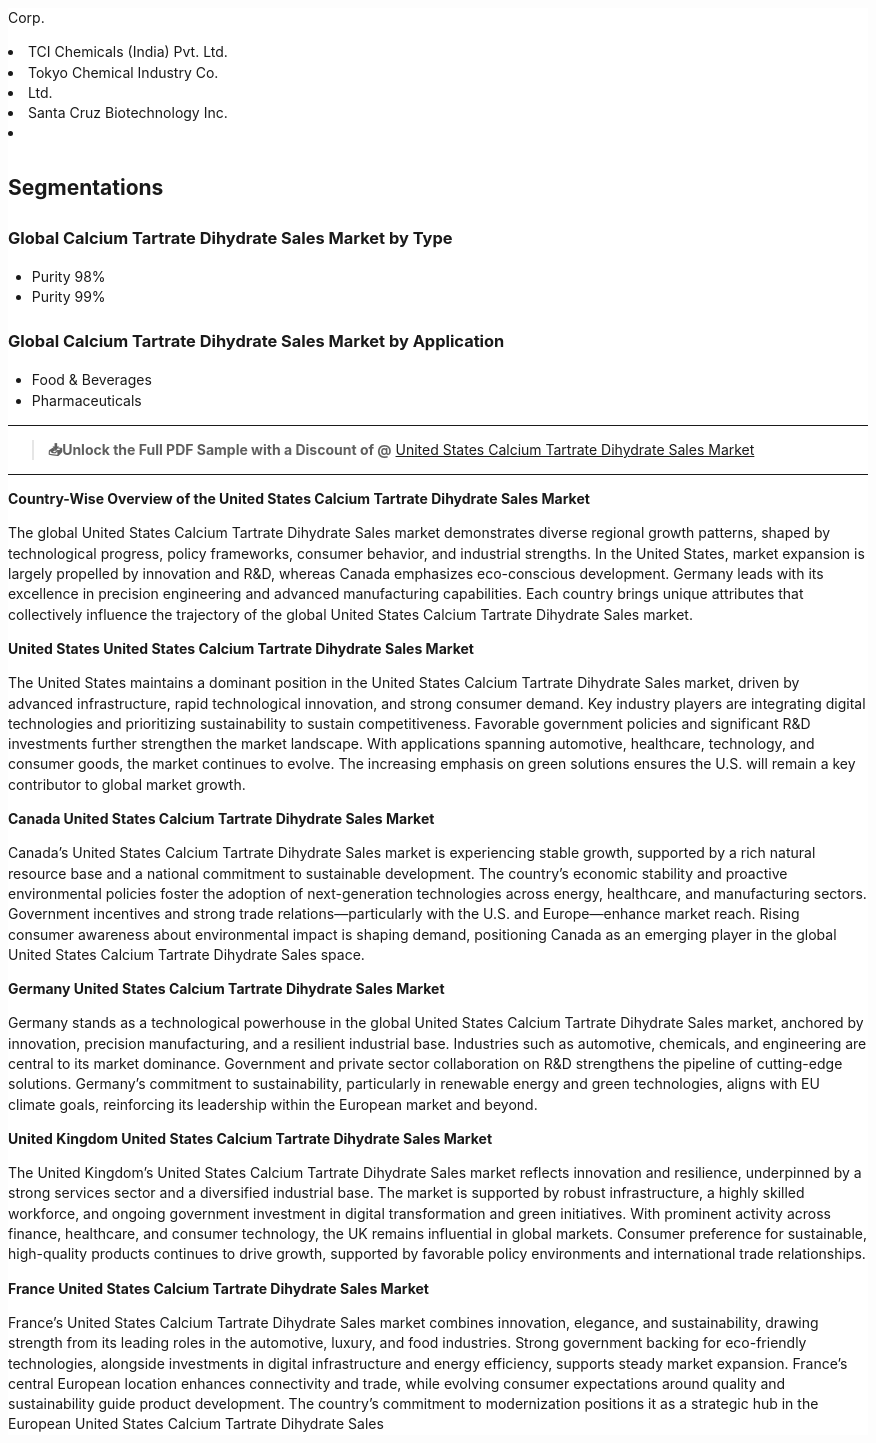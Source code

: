 Corp.</li><li>TCI Chemicals (India) Pvt. Ltd.</li><li>Tokyo Chemical Industry Co.</li><li>Ltd.</li><li>Santa Cruz Biotechnology Inc.</li><li></li></ul></p><p><h2>Segmentations</h2><h3>Global Calcium Tartrate Dihydrate Sales Market by Type</h3><ul><li>Purity 98%</li><li>Purity 99%</li></ul><h3>Global Calcium Tartrate Dihydrate Sales Market by Application</h3><ul><li>Food & Beverages</li><li>Pharmaceuticals</li></ul></p><hr /><blockquote><p><strong>📥Unlock the Full PDF Sample with a Discount of @</strong> <a href="https://www.marketresearchintellect.com/ask-for-discount/?rid=981127&amp;utm_source=Github-April&amp;utm_medium=016">United States Calcium Tartrate Dihydrate Sales Market</a></p></blockquote><hr /><p class="" data-start="217" data-end="261"><strong data-start="217" data-end="261">Country-Wise Overview of the United States Calcium Tartrate Dihydrate Sales Market</strong></p><p class="" data-start="263" data-end="774">The global United States Calcium Tartrate Dihydrate Sales market demonstrates diverse regional growth patterns, shaped by technological progress, policy frameworks, consumer behavior, and industrial strengths. In the United States, market expansion is largely propelled by innovation and R&amp;D, whereas Canada emphasizes eco-conscious development. Germany leads with its excellence in precision engineering and advanced manufacturing capabilities. Each country brings unique attributes that collectively influence the trajectory of the global United States Calcium Tartrate Dihydrate Sales market.</p><p class="" data-start="776" data-end="1421"><strong data-start="776" data-end="805">United States United States Calcium Tartrate Dihydrate Sales Market</strong></p><p class="" data-start="776" data-end="1421">The United States maintains a dominant position in the United States Calcium Tartrate Dihydrate Sales market, driven by advanced infrastructure, rapid technological innovation, and strong consumer demand. Key industry players are integrating digital technologies and prioritizing sustainability to sustain competitiveness. Favorable government policies and significant R&amp;D investments further strengthen the market landscape. With applications spanning automotive, healthcare, technology, and consumer goods, the market continues to evolve. The increasing emphasis on green solutions ensures the U.S. will remain a key contributor to global market growth.</p><p class="" data-start="1423" data-end="2019"><strong data-start="1423" data-end="1445">Canada United States Calcium Tartrate Dihydrate Sales Market</strong></p><p class="" data-start="1423" data-end="2019">Canada&rsquo;s United States Calcium Tartrate Dihydrate Sales market is experiencing stable growth, supported by a rich natural resource base and a national commitment to sustainable development. The country&rsquo;s economic stability and proactive environmental policies foster the adoption of next-generation technologies across energy, healthcare, and manufacturing sectors. Government incentives and strong trade relations&mdash;particularly with the U.S. and Europe&mdash;enhance market reach. Rising consumer awareness about environmental impact is shaping demand, positioning Canada as an emerging player in the global United States Calcium Tartrate Dihydrate Sales space.</p><p class="" data-start="2021" data-end="2591"><strong data-start="2021" data-end="2044">Germany United States Calcium Tartrate Dihydrate Sales Market</strong></p><p class="" data-start="2021" data-end="2591">Germany stands as a technological powerhouse in the global United States Calcium Tartrate Dihydrate Sales market, anchored by innovation, precision manufacturing, and a resilient industrial base. Industries such as automotive, chemicals, and engineering are central to its market dominance. Government and private sector collaboration on R&amp;D strengthens the pipeline of cutting-edge solutions. Germany&rsquo;s commitment to sustainability, particularly in renewable energy and green technologies, aligns with EU climate goals, reinforcing its leadership within the European market and beyond.</p><p class="" data-start="2593" data-end="3221"><strong data-start="2593" data-end="2623">United Kingdom United States Calcium Tartrate Dihydrate Sales Market</strong></p><p class="" data-start="2593" data-end="3221">The United Kingdom&rsquo;s United States Calcium Tartrate Dihydrate Sales market reflects innovation and resilience, underpinned by a strong services sector and a diversified industrial base. The market is supported by robust infrastructure, a highly skilled workforce, and ongoing government investment in digital transformation and green initiatives. With prominent activity across finance, healthcare, and consumer technology, the UK remains influential in global markets. Consumer preference for sustainable, high-quality products continues to drive growth, supported by favorable policy environments and international trade relationships.</p><p class="" data-start="3223" data-end="3838"><strong data-start="3223" data-end="3245">France United States Calcium Tartrate Dihydrate Sales Market</strong></p><p class="" data-start="3223" data-end="3838">France&rsquo;s United States Calcium Tartrate Dihydrate Sales market combines innovation, elegance, and sustainability, drawing strength from its leading roles in the automotive, luxury, and food industries. Strong government backing for eco-friendly technologies, alongside investments in digital infrastructure and energy efficiency, supports steady market expansion. France&rsquo;s central European location enhances connectivity and trade, while evolving consumer expectations around quality and sustainability guide product development. The country&rsquo;s commitment to modernization positions it as a strategic hub in the European United States Calcium Tartrate Dihydrate Sales